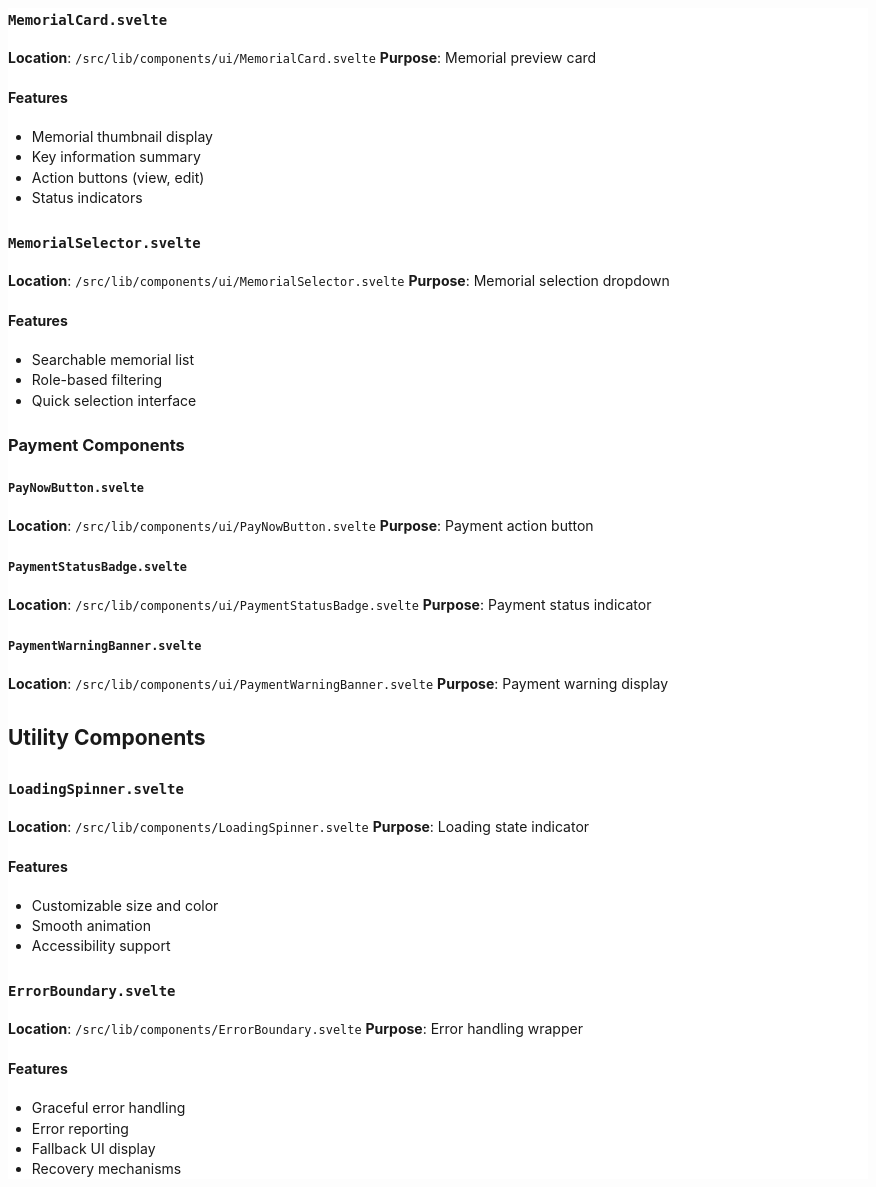 ### `MemorialCard.svelte`
**Location**: `/src/lib/components/ui/MemorialCard.svelte`
**Purpose**: Memorial preview card

#### Features
- Memorial thumbnail display
- Key information summary
- Action buttons (view, edit)
- Status indicators

### `MemorialSelector.svelte`
**Location**: `/src/lib/components/ui/MemorialSelector.svelte`
**Purpose**: Memorial selection dropdown

#### Features
- Searchable memorial list
- Role-based filtering
- Quick selection interface

### Payment Components

#### `PayNowButton.svelte`
**Location**: `/src/lib/components/ui/PayNowButton.svelte`
**Purpose**: Payment action button

#### `PaymentStatusBadge.svelte`
**Location**: `/src/lib/components/ui/PaymentStatusBadge.svelte`
**Purpose**: Payment status indicator

#### `PaymentWarningBanner.svelte`
**Location**: `/src/lib/components/ui/PaymentWarningBanner.svelte`
**Purpose**: Payment warning display

## Utility Components

### `LoadingSpinner.svelte`
**Location**: `/src/lib/components/LoadingSpinner.svelte`
**Purpose**: Loading state indicator

#### Features
- Customizable size and color
- Smooth animation
- Accessibility support

### `ErrorBoundary.svelte`
**Location**: `/src/lib/components/ErrorBoundary.svelte`
**Purpose**: Error handling wrapper

#### Features
- Graceful error handling
- Error reporting
- Fallback UI display
- Recovery mechanisms

